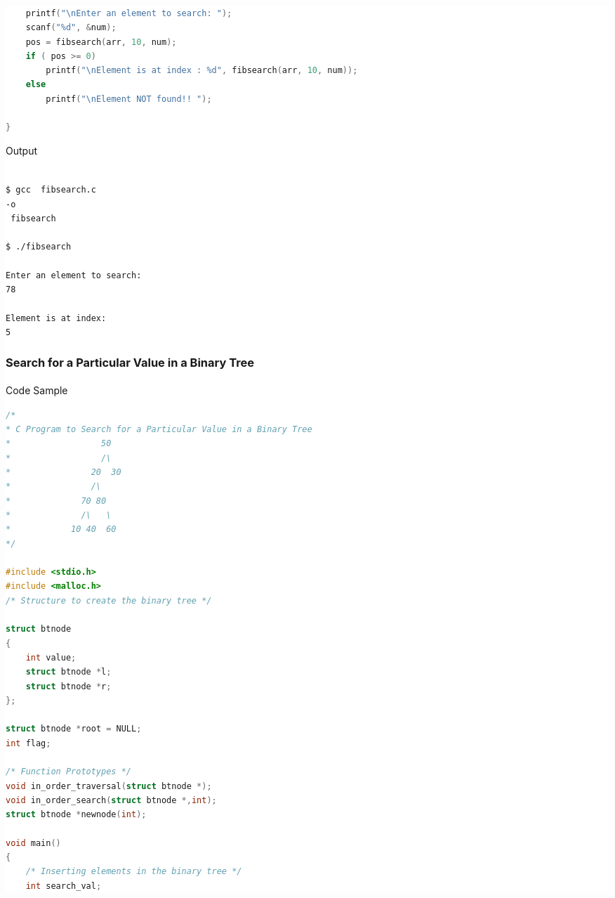 ```c
    printf("\nEnter an element to search: ");
    scanf("%d", &num);
    pos = fibsearch(arr, 10, num);
    if ( pos >= 0)
        printf("\nElement is at index : %d", fibsearch(arr, 10, num));
    else
        printf("\nElement NOT found!! ");

}
```

 Output 
```bash

$ gcc  fibsearch.c 
-o
 fibsearch

$ ./fibsearch

Enter an element to search: 
78

Element is at index: 
5
```
### Search for a Particular Value in a Binary Tree		

 Code Sample 
```c
/*
* C Program to Search for a Particular Value in a Binary Tree
*                  50
*                  /\
*                20  30
*                /\                               
*              70 80
*              /\   \
*            10 40  60
*/

#include <stdio.h>
#include <malloc.h>
/* Structure to create the binary tree */

struct btnode
{
    int value;
    struct btnode *l;
    struct btnode *r;
};

struct btnode *root = NULL;
int flag;

/* Function Prototypes */
void in_order_traversal(struct btnode *);
void in_order_search(struct btnode *,int);
struct btnode *newnode(int);

void main()
{ 
    /* Inserting elements in the binary tree */
    int search_val;
```
